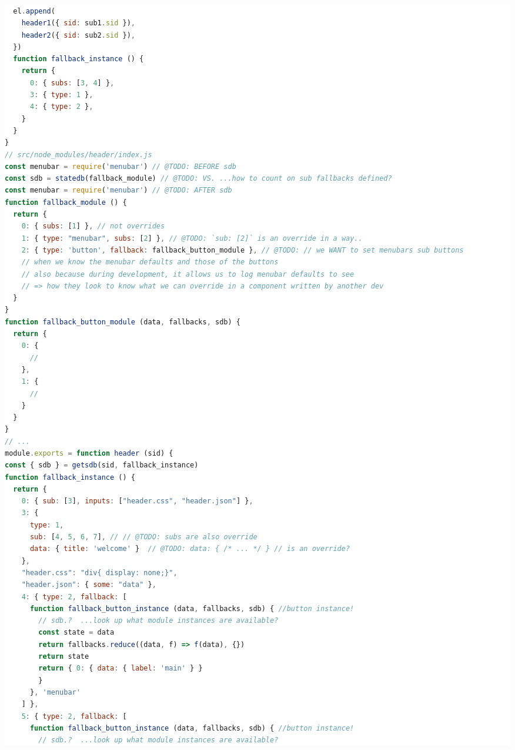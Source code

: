 ```js
  el.append( 
    header1({ sid: sub1.sid }),
    header2({ sid: sub2.sid }),
  })
  function fallback_instance () {
    return {
      0: { subs: [3, 4] },
      3: { type: 1 },
      4: { type: 2 },
    }
  }
}
// src/node_modules/header/index.js
const menubar = require('menubar') // @TODO: BEFORE sdb
const sdb = statedb(fallback_module) // @TODO: VS. ...how to count on sub fallbacks defined?
const menubar = require('menubar') // @TODO: AFTER sdb
function fallback_module () {
  return {
    0: { subs: [1] }, // not overrides
    1: { type: "menubar", subs: [2] }, // @TODO: `sub: [2]` is an override in a way..
    2: { type: 'button', fallback: fallback_button_module }, // @TODO: // we WANT to set menubars sub buttons
    // when we know the menubar defaults and those of the buttons
    // also because during development, it allows us to log menubar defaults to see
    // => how they look to know what we can override in a component written by another dev
  }
}
function fallback_button_module (data, fallbacks, sdb) {
  return {
    0: {
      //
    }, 
    1: {
      //
    }
  }
}
// ...
module.exports = function header (sid) {
const { sdb } = getsdb(sid, fallback_instance)
function fallback_instance () {
  return {
    0: { sub: [3], inputs: ["header.css", "header.json"] },
    3: {
      type: 1,
      sub: [4, 5, 6, 7], // // @TODO: subs are also override
      data: { title: 'welcome' }  // @TODO: data: { /* ... */ } // is an override?
    },
    "header.css": "div{ display: none;}",
    "header.json": { some: "data" },
    4: { type: 2, fallback: [
      function fallback_button_instance (data, fallbacks, sdb) { //button instance!
        // sdb.?  ...look up what module instances are available?
        const state = data
        return fallbacks.reduce((data, f) => f(data), {})
        return state
        return { 0: { data: { label: 'main' } }
        }
      }, 'menubar'
    ] },
    5: { type: 2, fallback: [
      function fallback_button_instance (data, fallbacks, sdb) { //button instance!
        // sdb.?  ...look up what module instances are available?
```